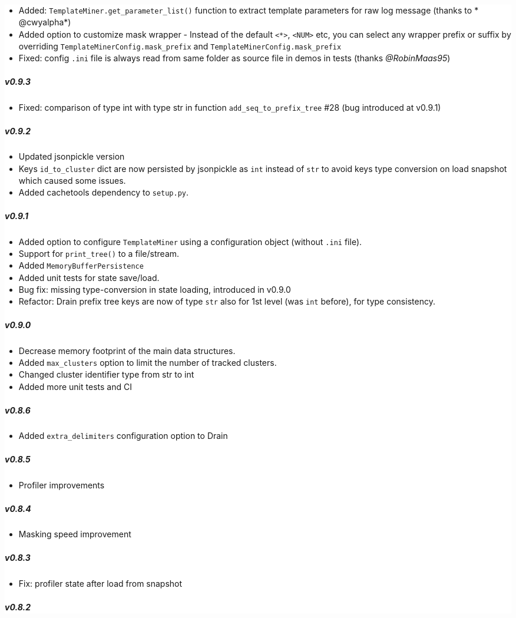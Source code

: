 * Added: `TemplateMiner.get_parameter_list()` function to extract template parameters for raw log message (thanks to *
  @cwyalpha*)
* Added option to customize mask wrapper - Instead of the default `<*>`, `<NUM>` etc, you can select any wrapper prefix
  or suffix by overriding `TemplateMinerConfig.mask_prefix` and `TemplateMinerConfig.mask_prefix`
* Fixed: config `.ini` file is always read from same folder as source file in demos in tests (thanks *@RobinMaas95*)

##### v0.9.3

* Fixed: comparison of type int with type str in function `add_seq_to_prefix_tree` #28 (bug introduced at v0.9.1)

##### v0.9.2

* Updated jsonpickle version
* Keys `id_to_cluster` dict are now persisted by jsonpickle as `int` instead of `str` to avoid keys type conversion on
  load snapshot which caused some issues.
* Added cachetools dependency to `setup.py`.

##### v0.9.1

* Added option to configure `TemplateMiner` using a configuration object (without `.ini` file).
* Support for `print_tree()` to a file/stream.
* Added `MemoryBufferPersistence`
* Added unit tests for state save/load.
* Bug fix: missing type-conversion in state loading, introduced in v0.9.0
* Refactor: Drain prefix tree keys are now of type `str` also for 1st level
  (was `int` before), for type consistency.

##### v0.9.0

* Decrease memory footprint of the main data structures.
* Added `max_clusters` option to limit the number of tracked clusters.
* Changed cluster identifier type from str to int
* Added more unit tests and CI

##### v0.8.6

* Added `extra_delimiters` configuration option to Drain

##### v0.8.5

* Profiler improvements

##### v0.8.4

* Masking speed improvement

##### v0.8.3

* Fix: profiler state after load from snapshot

##### v0.8.2
